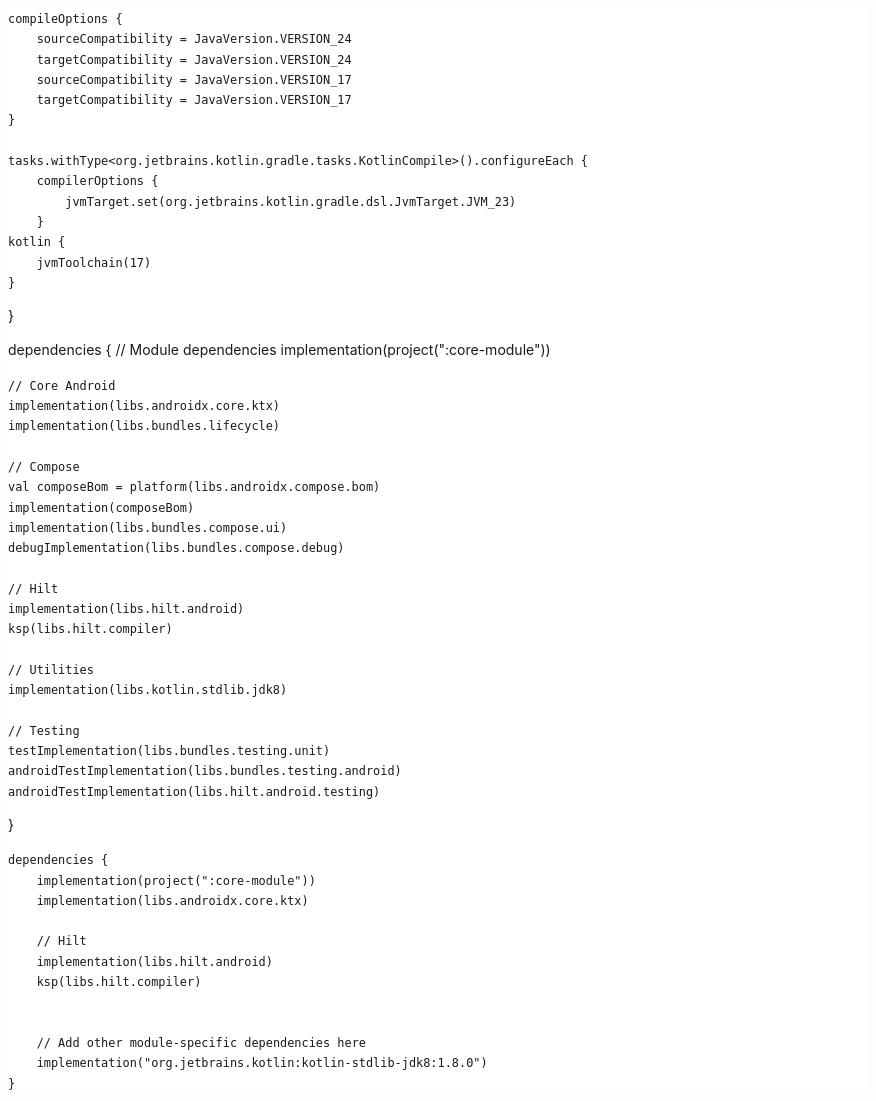     compileOptions {
        sourceCompatibility = JavaVersion.VERSION_24
        targetCompatibility = JavaVersion.VERSION_24
        sourceCompatibility = JavaVersion.VERSION_17
        targetCompatibility = JavaVersion.VERSION_17
    }

    tasks.withType<org.jetbrains.kotlin.gradle.tasks.KotlinCompile>().configureEach {
        compilerOptions {
            jvmTarget.set(org.jetbrains.kotlin.gradle.dsl.JvmTarget.JVM_23)
        }
    kotlin {
        jvmToolchain(17)
    }
}

dependencies {
// Module dependencies
implementation(project(":core-module"))

    // Core Android
    implementation(libs.androidx.core.ktx)
    implementation(libs.bundles.lifecycle)

    // Compose
    val composeBom = platform(libs.androidx.compose.bom)
    implementation(composeBom)
    implementation(libs.bundles.compose.ui)
    debugImplementation(libs.bundles.compose.debug)

    // Hilt
    implementation(libs.hilt.android)
    ksp(libs.hilt.compiler)

    // Utilities
    implementation(libs.kotlin.stdlib.jdk8)

    // Testing
    testImplementation(libs.bundles.testing.unit)
    androidTestImplementation(libs.bundles.testing.android)
    androidTestImplementation(libs.hilt.android.testing)
}

    dependencies {
        implementation(project(":core-module"))
        implementation(libs.androidx.core.ktx)

        // Hilt
        implementation(libs.hilt.android)
        ksp(libs.hilt.compiler)


        // Add other module-specific dependencies here
        implementation("org.jetbrains.kotlin:kotlin-stdlib-jdk8:1.8.0")
    }
